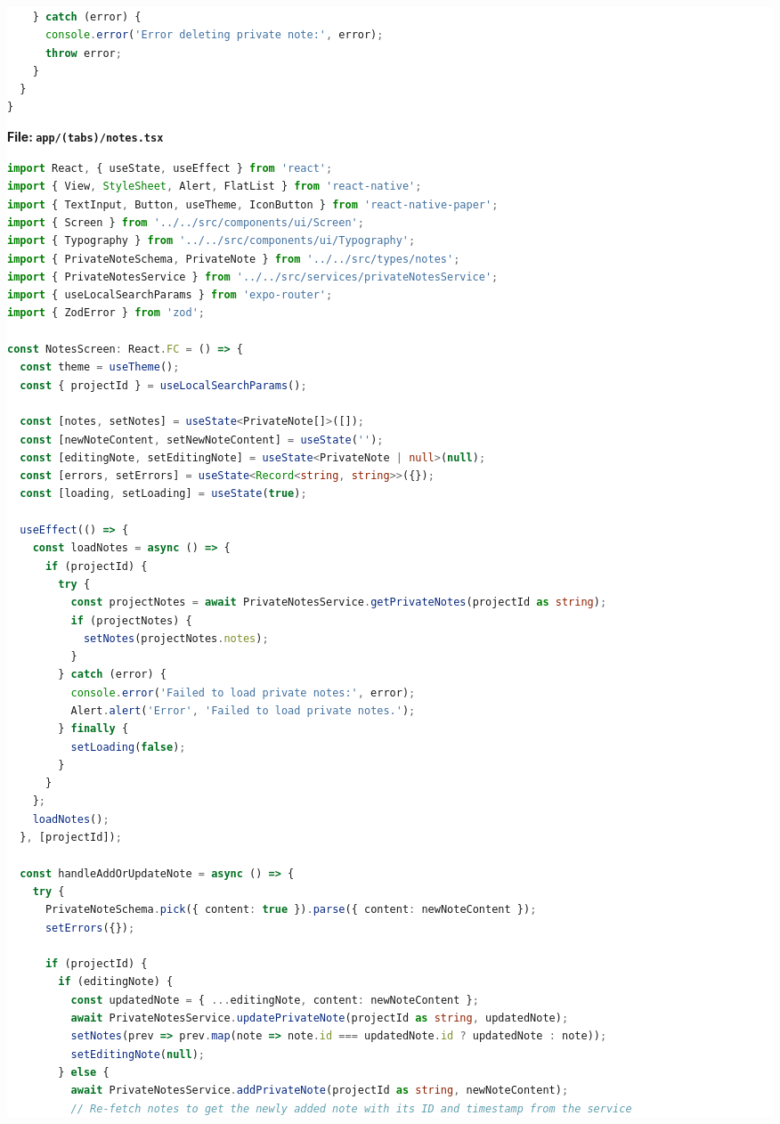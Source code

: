 ```typescript
    } catch (error) {
      console.error('Error deleting private note:', error);
      throw error;
    }
  }
}
```

**File: `app/(tabs)/notes.tsx`**

```typescript
import React, { useState, useEffect } from 'react';
import { View, StyleSheet, Alert, FlatList } from 'react-native';
import { TextInput, Button, useTheme, IconButton } from 'react-native-paper';
import { Screen } from '../../src/components/ui/Screen';
import { Typography } from '../../src/components/ui/Typography';
import { PrivateNoteSchema, PrivateNote } from '../../src/types/notes';
import { PrivateNotesService } from '../../src/services/privateNotesService';
import { useLocalSearchParams } from 'expo-router';
import { ZodError } from 'zod';

const NotesScreen: React.FC = () => {
  const theme = useTheme();
  const { projectId } = useLocalSearchParams();

  const [notes, setNotes] = useState<PrivateNote[]>([]);
  const [newNoteContent, setNewNoteContent] = useState('');
  const [editingNote, setEditingNote] = useState<PrivateNote | null>(null);
  const [errors, setErrors] = useState<Record<string, string>>({});
  const [loading, setLoading] = useState(true);

  useEffect(() => {
    const loadNotes = async () => {
      if (projectId) {
        try {
          const projectNotes = await PrivateNotesService.getPrivateNotes(projectId as string);
          if (projectNotes) {
            setNotes(projectNotes.notes);
          }
        } catch (error) {
          console.error('Failed to load private notes:', error);
          Alert.alert('Error', 'Failed to load private notes.');
        } finally {
          setLoading(false);
        }
      }
    };
    loadNotes();
  }, [projectId]);

  const handleAddOrUpdateNote = async () => {
    try {
      PrivateNoteSchema.pick({ content: true }).parse({ content: newNoteContent });
      setErrors({});

      if (projectId) {
        if (editingNote) {
          const updatedNote = { ...editingNote, content: newNoteContent };
          await PrivateNotesService.updatePrivateNote(projectId as string, updatedNote);
          setNotes(prev => prev.map(note => note.id === updatedNote.id ? updatedNote : note));
          setEditingNote(null);
        } else {
          await PrivateNotesService.addPrivateNote(projectId as string, newNoteContent);
          // Re-fetch notes to get the newly added note with its ID and timestamp from the service
```